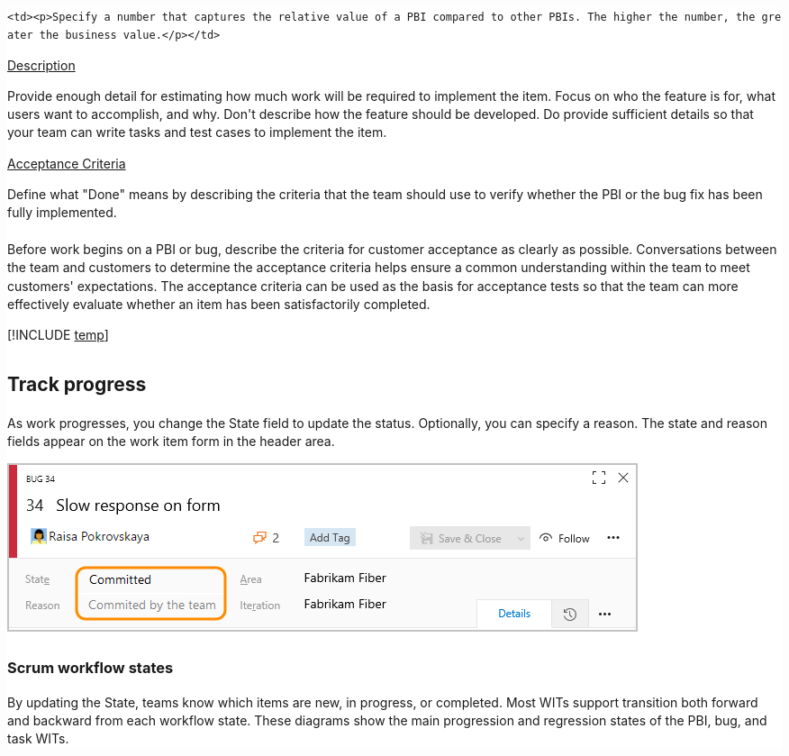     <td><p>Specify a number that captures the relative value of a PBI compared to other PBIs. The higher the number, the greater the business value.</p></td>

</tr>
<tr>
    <td><p><a href="../../queries/titles-ids-descriptions.md" data-raw-source="[Description](../../queries/titles-ids-descriptions.md)">Description</a>  </p></td>
    <td><p>Provide enough detail for estimating how much work will be required to implement the item. Focus on who the feature is for, what users want to accomplish, and why. Don&#39;t describe how the feature should be developed. Do provide sufficient details so that your team can write tasks and test cases to implement the item. </p>
    </td>
</tr>
<tr>
    <td><p><a href="../../queries/titles-ids-descriptions.md" data-raw-source="[Acceptance Criteria](../../queries/titles-ids-descriptions.md)">Acceptance Criteria</a> </p></td>
    <td><p>Define what &quot;Done&quot; means by describing the criteria that the team should use to verify whether the PBI or the bug fix has been fully implemented.<br /><br />Before work begins on a PBI or bug, describe the criteria for customer acceptance as clearly as possible. Conversations between the team and customers to determine the acceptance criteria helps ensure a common understanding within the team to meet customers&#39;  expectations. The acceptance criteria can be used as the basis for acceptance tests so that the team can more effectively evaluate whether an item has been satisfactorily completed.</p>

</td>
</tr>

</tbody>
</table>


[!INCLUDE [temp](../../_shared/discussion-tip.md)] 

## Track progress


As work progresses, you change the State field to update the status. Optionally, you can specify a reason. The state and reason fields appear on the work item form in the header area. 

<img src="_img/scrum-bug-workflow-header-form.png" alt="Bug work item form, header area" style="border: 1px solid #C3C3C3;" /> 


### Scrum workflow states 

By updating the State, teams know which items are new, in progress, or completed. Most WITs support transition both forward and backward from each workflow state. These diagrams show the main progression and regression states of the PBI, bug, and task WITs. 
